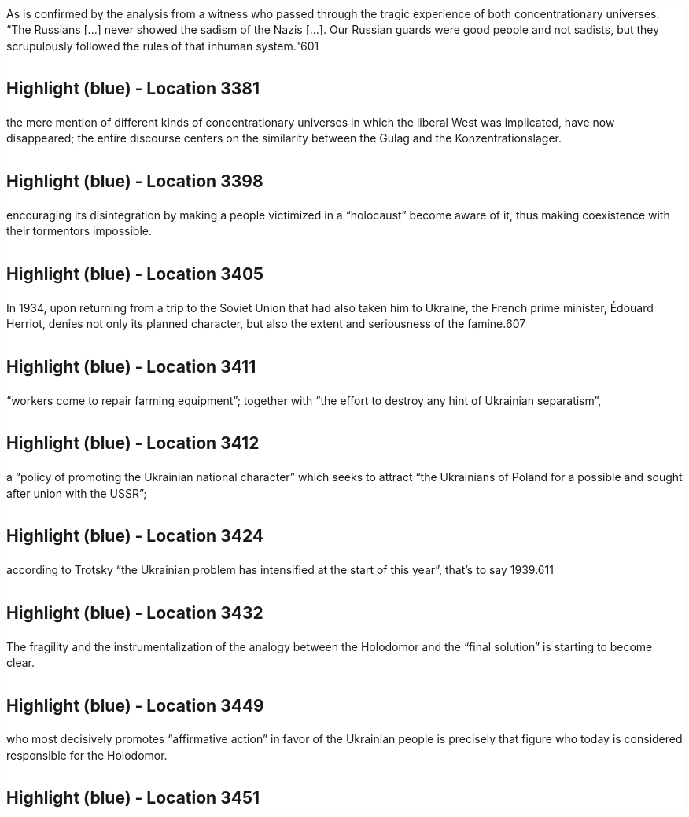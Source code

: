 As is confirmed by the analysis from a witness who passed through the tragic experience of both concentrationary universes: “The Russians [...] never showed the sadism of the Nazis [...]. Our Russian guards were good people and not sadists, but they scrupulously followed the rules of that inhuman system."601

## Highlight (blue) - Location 3381

the mere mention of different kinds of concentrationary universes in which the liberal West was implicated, have now disappeared; the entire discourse centers on the similarity between the Gulag and the Konzentrationslager.

## Highlight (blue) - Location 3398

encouraging its disintegration by making a people victimized in a “holocaust” become aware of it, thus making coexistence with their tormentors impossible.

## Highlight (blue) - Location 3405

In 1934, upon returning from a trip to the Soviet Union that had also taken him to Ukraine, the French prime minister, Édouard Herriot, denies not only its planned character, but also the extent and seriousness of the famine.607

## Highlight (blue) - Location 3411

“workers come to repair farming equipment”; together with “the effort to destroy any hint of Ukrainian separatism”,

## Highlight (blue) - Location 3412

a “policy of promoting the Ukrainian national character” which seeks to attract “the Ukrainians of Poland for a possible and sought after union with the USSR”;

## Highlight (blue) - Location 3424

according to Trotsky “the Ukrainian problem has intensified at the start of this year”, that’s to say 1939.611

## Highlight (blue) - Location 3432

The fragility and the instrumentalization of the analogy between the Holodomor and the “final solution” is starting to become clear.

## Highlight (blue) - Location 3449

who most decisively promotes “affirmative action” in favor of the Ukrainian people is precisely that figure who today is considered responsible for the Holodomor.

## Highlight (blue) - Location 3451
